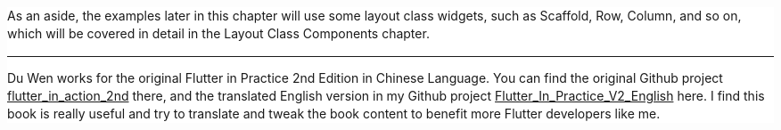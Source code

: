 As an aside, the examples later in this chapter will use some layout class widgets, such as Scaffold, Row, Column, and so on, which will be covered in detail in the Layout Class Components chapter.



____

Du Wen works for the original Flutter in Practice 2nd Edition in Chinese Language. You can find the original Github project [flutter_in_action_2nd](https://github.com/flutterchina/flutter_in_action_2nd) there, and the translated English version in my Github project [Flutter_In_Practice_V2_English](https://github.com/happylee1/Flutter_In_Practice_V2_English) here. I find this book is really useful and try to translate and tweak the book content to benefit more Flutter developers like me.